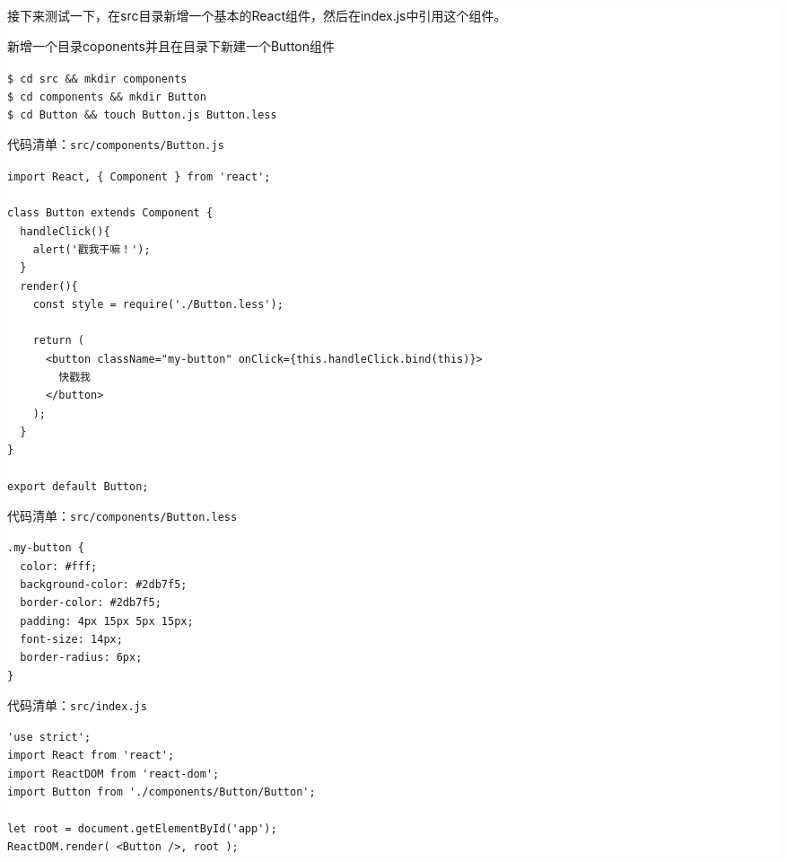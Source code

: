 接下来测试一下，在src目录新增一个基本的React组件，然后在index.js中引用这个组件。

新增一个目录coponents并且在目录下新建一个Button组件
```
$ cd src && mkdir components
$ cd components && mkdir Button
$ cd Button && touch Button.js Button.less
```

代码清单：`src/components/Button.js`
```
import React, { Component } from 'react';

class Button extends Component {
  handleClick(){
    alert('戳我干嘛！');
  }
  render(){
    const style = require('./Button.less');

    return (
      <button className="my-button" onClick={this.handleClick.bind(this)}>
        快戳我
      </button>
    );
  }
}

export default Button;

```

代码清单：`src/components/Button.less`
```
.my-button {
  color: #fff;
  background-color: #2db7f5;
  border-color: #2db7f5;
  padding: 4px 15px 5px 15px;
  font-size: 14px;
  border-radius: 6px;
}
```

代码清单：`src/index.js`
```
'use strict';
import React from 'react';
import ReactDOM from 'react-dom';
import Button from './components/Button/Button';

let root = document.getElementById('app');
ReactDOM.render( <Button />, root );
```
